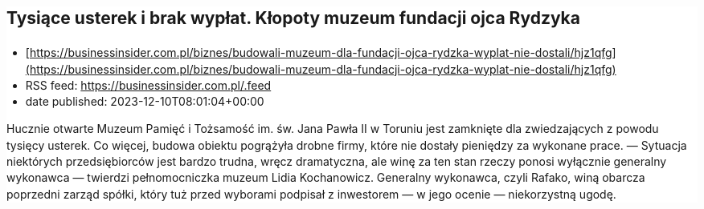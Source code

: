 ## Tysiące usterek i brak wypłat. Kłopoty muzeum fundacji ojca Rydzyka
 - [https://businessinsider.com.pl/biznes/budowali-muzeum-dla-fundacji-ojca-rydzka-wyplat-nie-dostali/hjz1qfg](https://businessinsider.com.pl/biznes/budowali-muzeum-dla-fundacji-ojca-rydzka-wyplat-nie-dostali/hjz1qfg)
 - RSS feed: https://businessinsider.com.pl/.feed
 - date published: 2023-12-10T08:01:04+00:00

Hucznie otwarte Muzeum Pamięć i Tożsamość im. św. Jana Pawła II w Toruniu jest zamknięte dla zwiedzających z powodu tysięcy usterek. Co więcej, budowa obiektu pogrążyła drobne firmy, które nie dostały pieniędzy za wykonane prace. — Sytuacja niektórych przedsiębiorców jest bardzo trudna, wręcz dramatyczna, ale winę za ten stan rzeczy ponosi wyłącznie generalny wykonawca — twierdzi pełnomocniczka muzeum Lidia Kochanowicz. Generalny wykonawca, czyli Rafako, winą obarcza poprzedni zarząd spółki, który tuż przed wyborami podpisał z inwestorem — w jego ocenie — niekorzystną ugodę.

